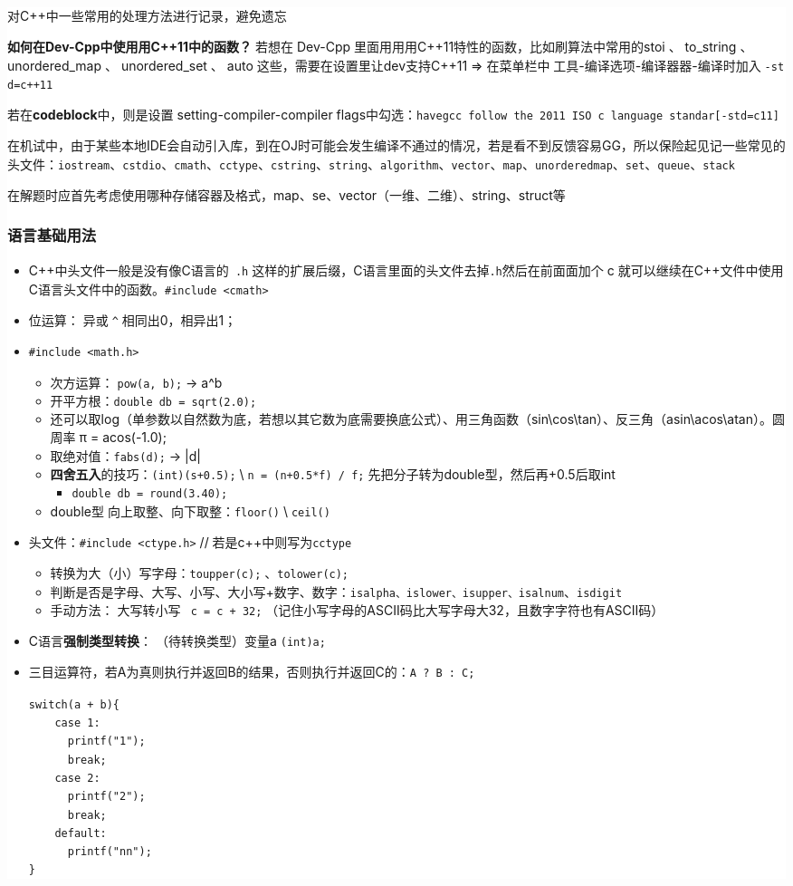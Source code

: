 对C++中一些常用的处理方法进行记录，避免遗忘

**如何在Dev-Cpp中使⽤用C++11中的函数？**
若想在 Dev-Cpp 里面用⽤用C++11特性的函数，比如刷算法中常用的stoi 、 to_string 、unordered_map 、 unordered_set 、 auto 这些，需要在设置里让dev⽀持C++11
=> 在菜单栏中 工具-编译选项-编译器器-编译时加入 `-std=c++11` 

若在**codeblock**中，则是设置 setting-compiler-compiler flags中勾选：`havegcc follow the 2011 ISO c language standar[-std=c11]`



在机试中，由于某些本地IDE会自动引入库，到在OJ时可能会发生编译不通过的情况，若是看不到反馈容易GG，所以保险起见记一些常见的头文件：`iostream`、`cstdio`、`cmath`、`cctype`、`cstring`、`string`、`algorithm`、`vector`、`map`、`unorderedmap`、`set`、`queue`、`stack`



在解题时应首先考虑使用哪种存储容器及格式，map、se、vector（一维、二维）、string、struct等



### 语言基础用法

- C++中头⽂件一般是没有像C语言的` .h` 这样的扩展后缀，C语⾔里面的头文件去掉` .h `然后在前⾯面加个 c 就可以继续在C++文件中使用C语言头文件中的函数。`#include <cmath>`

- 位运算： 异或 `^` 相同出0，相异出1；

- `#include <math.h>`

  - 次方运算： `pow(a, b);` -> a^b
  - 开平方根：`double db = sqrt(2.0);`
  - 还可以取log（单参数以自然数为底，若想以其它数为底需要换底公式）、用三角函数（sin\cos\tan）、反三角（asin\acos\atan）。圆周率 π = acos(-1.0);
  - 取绝对值：`fabs(d);`  -> |d|
  - **四舍五入**的技巧：`(int)(s+0.5);`  \  `n = (n+0.5*f) / f;` 先把分子转为double型，然后再+0.5后取int
    - `double db = round(3.40);`
  - double型 向上取整、向下取整：`floor()` \ `ceil()`

- 头文件：`#include <ctype.h>`   // 若是c++中则写为`cctype`

  - 转换为大（小）写字母：`toupper(c);`   、`tolower(c);`
  - 判断是否是字母、大写、小写、大小写+数字、数字：`isalpha、islower、isupper、isalnum`、`isdigit`
  - 手动方法： 大写转小写 ` c = c + 32;` （记住小写字母的ASCII码比大写字母大32，且数字字符也有ASCII码）

- C语言**强制类型转换**： （待转换类型）变量a    `(int)a;`

- 三目运算符，若A为真则执行并返回B的结果，否则执行并返回C的：`A ? B : C;`

  ```
  switch(a + b){
      case 1:
      	printf("1");
      	break;
      case 2:
      	printf("2");
      	break;
      default:
      	printf("nn");
  }
  ```

